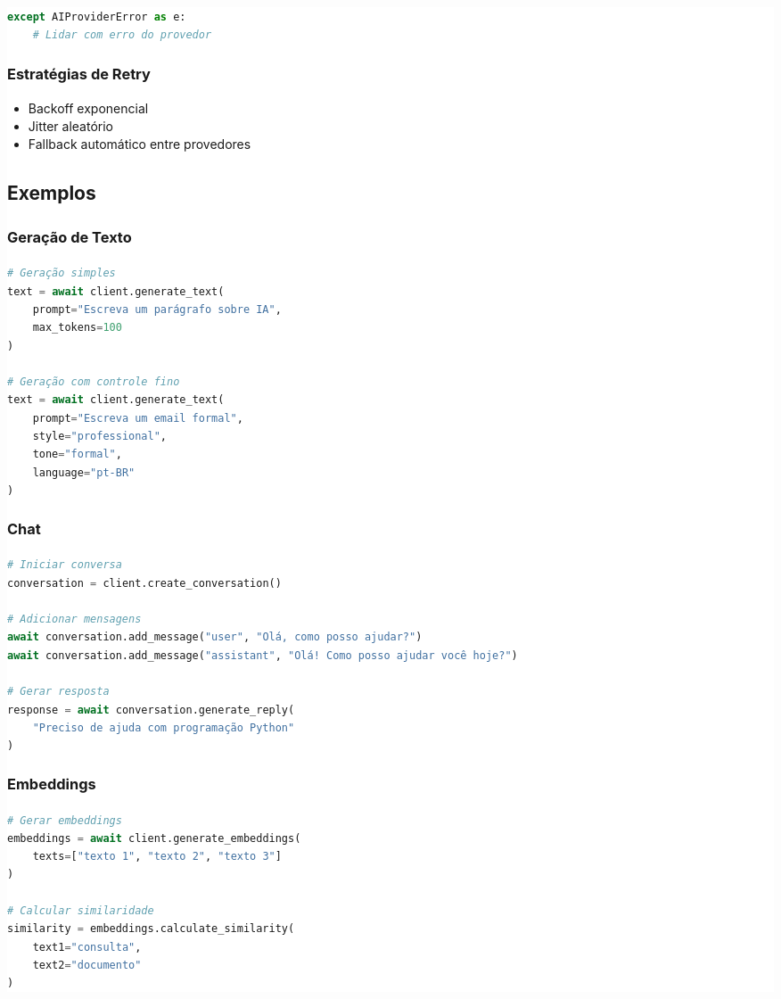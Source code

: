 ```python
except AIProviderError as e:
    # Lidar com erro do provedor
```

### Estratégias de Retry
- Backoff exponencial
- Jitter aleatório
- Fallback automático entre provedores

## Exemplos

### Geração de Texto
```python
# Geração simples
text = await client.generate_text(
    prompt="Escreva um parágrafo sobre IA",
    max_tokens=100
)

# Geração com controle fino
text = await client.generate_text(
    prompt="Escreva um email formal",
    style="professional",
    tone="formal",
    language="pt-BR"
)
```

### Chat
```python
# Iniciar conversa
conversation = client.create_conversation()

# Adicionar mensagens
await conversation.add_message("user", "Olá, como posso ajudar?")
await conversation.add_message("assistant", "Olá! Como posso ajudar você hoje?")

# Gerar resposta
response = await conversation.generate_reply(
    "Preciso de ajuda com programação Python"
)
```

### Embeddings
```python
# Gerar embeddings
embeddings = await client.generate_embeddings(
    texts=["texto 1", "texto 2", "texto 3"]
)

# Calcular similaridade
similarity = embeddings.calculate_similarity(
    text1="consulta",
    text2="documento"
)
```
